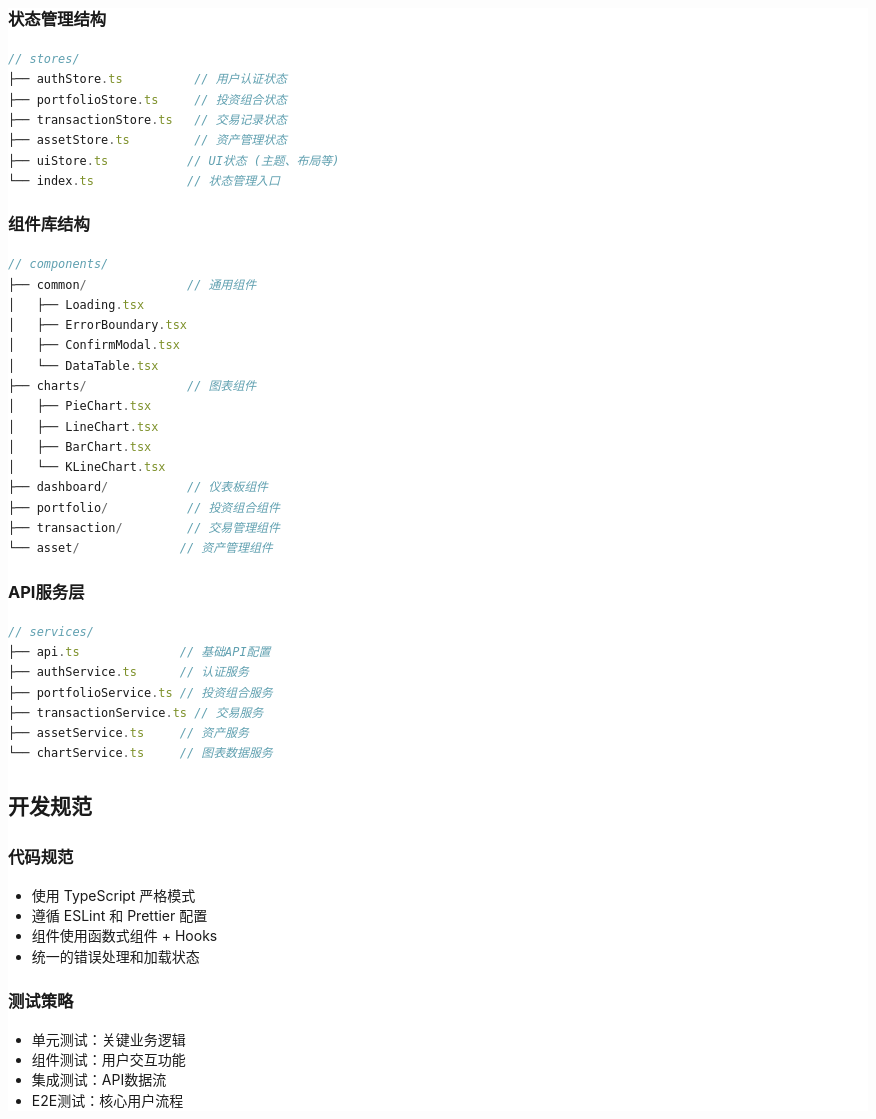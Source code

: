 ### 状态管理结构
```typescript
// stores/
├── authStore.ts          // 用户认证状态
├── portfolioStore.ts     // 投资组合状态  
├── transactionStore.ts   // 交易记录状态
├── assetStore.ts         // 资产管理状态
├── uiStore.ts           // UI状态 (主题、布局等)
└── index.ts             // 状态管理入口
```

### 组件库结构
```typescript
// components/
├── common/              // 通用组件
│   ├── Loading.tsx
│   ├── ErrorBoundary.tsx
│   ├── ConfirmModal.tsx
│   └── DataTable.tsx
├── charts/              // 图表组件
│   ├── PieChart.tsx
│   ├── LineChart.tsx
│   ├── BarChart.tsx
│   └── KLineChart.tsx
├── dashboard/           // 仪表板组件
├── portfolio/           // 投资组合组件
├── transaction/         // 交易管理组件
└── asset/              // 资产管理组件
```

### API服务层
```typescript
// services/
├── api.ts              // 基础API配置
├── authService.ts      // 认证服务
├── portfolioService.ts // 投资组合服务
├── transactionService.ts // 交易服务
├── assetService.ts     // 资产服务
└── chartService.ts     // 图表数据服务
```

## 开发规范

### 代码规范
- 使用 TypeScript 严格模式
- 遵循 ESLint 和 Prettier 配置
- 组件使用函数式组件 + Hooks
- 统一的错误处理和加载状态

### 测试策略
- 单元测试：关键业务逻辑
- 组件测试：用户交互功能
- 集成测试：API数据流
- E2E测试：核心用户流程

